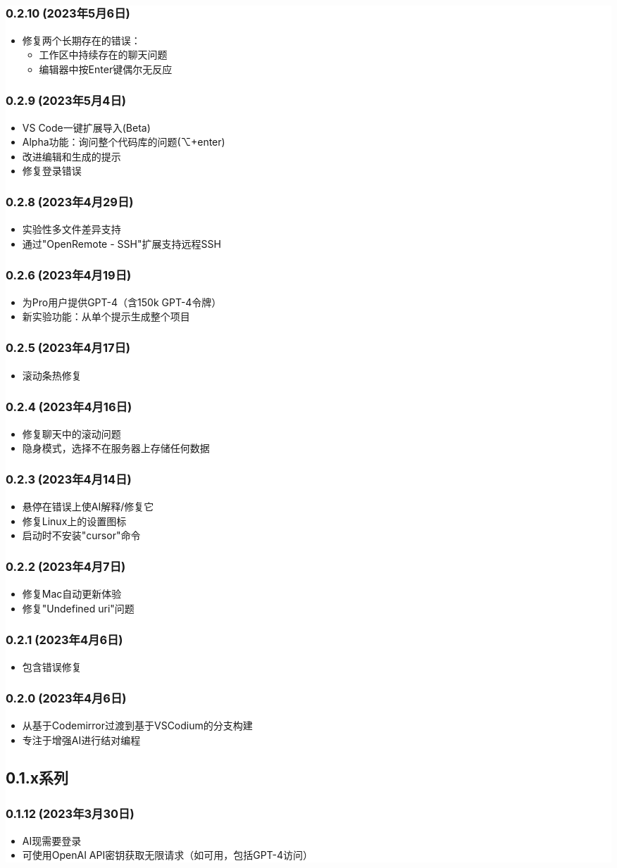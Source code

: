 ### 0.2.10 (2023年5月6日)
- 修复两个长期存在的错误：
  - 工作区中持续存在的聊天问题
  - 编辑器中按Enter键偶尔无反应

### 0.2.9 (2023年5月4日)
- VS Code一键扩展导入(Beta)
- Alpha功能：询问整个代码库的问题(⌥+enter)
- 改进编辑和生成的提示
- 修复登录错误

### 0.2.8 (2023年4月29日)
- 实验性多文件差异支持
- 通过"OpenRemote - SSH"扩展支持远程SSH

### 0.2.6 (2023年4月19日)
- 为Pro用户提供GPT-4（含150k GPT-4令牌）
- 新实验功能：从单个提示生成整个项目

### 0.2.5 (2023年4月17日)
- 滚动条热修复

### 0.2.4 (2023年4月16日)
- 修复聊天中的滚动问题
- 隐身模式，选择不在服务器上存储任何数据

### 0.2.3 (2023年4月14日)
- 悬停在错误上使AI解释/修复它
- 修复Linux上的设置图标
- 启动时不安装"cursor"命令

### 0.2.2 (2023年4月7日)
- 修复Mac自动更新体验
- 修复"Undefined uri"问题

### 0.2.1 (2023年4月6日)
- 包含错误修复

### 0.2.0 (2023年4月6日)
- 从基于Codemirror过渡到基于VSCodium的分支构建
- 专注于增强AI进行结对编程

## 0.1.x系列

### 0.1.12 (2023年3月30日)
- AI现需要登录
- 可使用OpenAI API密钥获取无限请求（如可用，包括GPT-4访问）
